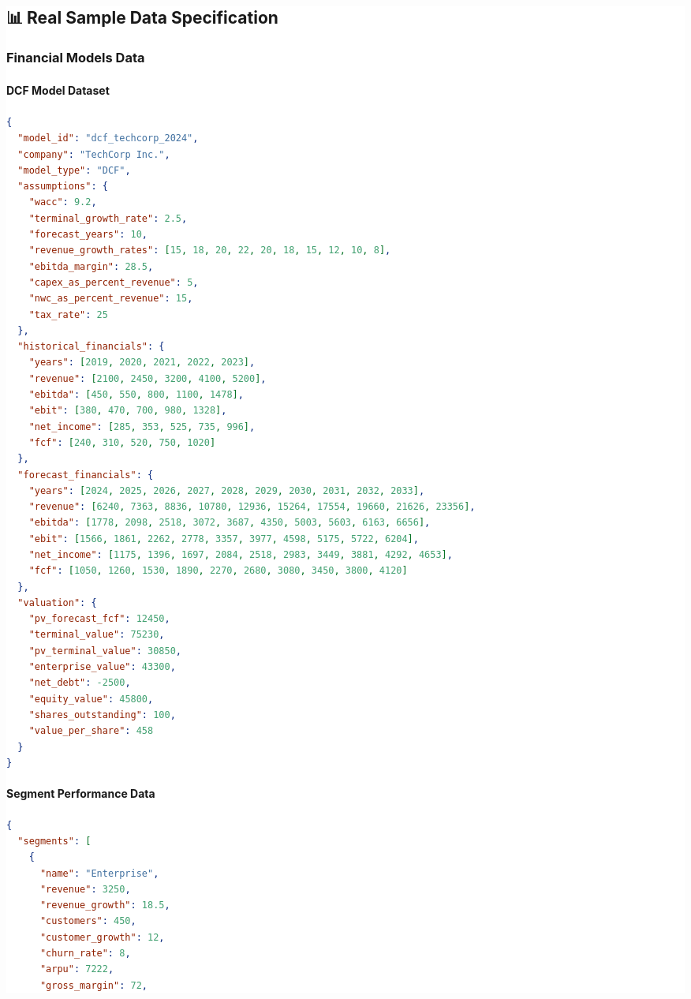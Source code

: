 
## 📊 Real Sample Data Specification

### Financial Models Data

#### DCF Model Dataset
```json
{
  "model_id": "dcf_techcorp_2024",
  "company": "TechCorp Inc.",
  "model_type": "DCF",
  "assumptions": {
    "wacc": 9.2,
    "terminal_growth_rate": 2.5,
    "forecast_years": 10,
    "revenue_growth_rates": [15, 18, 20, 22, 20, 18, 15, 12, 10, 8],
    "ebitda_margin": 28.5,
    "capex_as_percent_revenue": 5,
    "nwc_as_percent_revenue": 15,
    "tax_rate": 25
  },
  "historical_financials": {
    "years": [2019, 2020, 2021, 2022, 2023],
    "revenue": [2100, 2450, 3200, 4100, 5200],
    "ebitda": [450, 550, 800, 1100, 1478],
    "ebit": [380, 470, 700, 980, 1328],
    "net_income": [285, 353, 525, 735, 996],
    "fcf": [240, 310, 520, 750, 1020]
  },
  "forecast_financials": {
    "years": [2024, 2025, 2026, 2027, 2028, 2029, 2030, 2031, 2032, 2033],
    "revenue": [6240, 7363, 8836, 10780, 12936, 15264, 17554, 19660, 21626, 23356],
    "ebitda": [1778, 2098, 2518, 3072, 3687, 4350, 5003, 5603, 6163, 6656],
    "ebit": [1566, 1861, 2262, 2778, 3357, 3977, 4598, 5175, 5722, 6204],
    "net_income": [1175, 1396, 1697, 2084, 2518, 2983, 3449, 3881, 4292, 4653],
    "fcf": [1050, 1260, 1530, 1890, 2270, 2680, 3080, 3450, 3800, 4120]
  },
  "valuation": {
    "pv_forecast_fcf": 12450,
    "terminal_value": 75230,
    "pv_terminal_value": 30850,
    "enterprise_value": 43300,
    "net_debt": -2500,
    "equity_value": 45800,
    "shares_outstanding": 100,
    "value_per_share": 458
  }
}
```

#### Segment Performance Data
```json
{
  "segments": [
    {
      "name": "Enterprise",
      "revenue": 3250,
      "revenue_growth": 18.5,
      "customers": 450,
      "customer_growth": 12,
      "churn_rate": 8,
      "arpu": 7222,
      "gross_margin": 72,
```